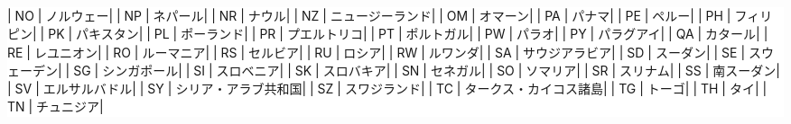 | NO | ノルウェー|
| NP | ネパール|
| NR | ナウル|
| NZ | ニュージーランド|
| OM | オマーン|
| PA | パナマ|
| PE | ペルー|
| PH | フィリピン|
| PK | パキスタン|
| PL | ポーランド|
| PR | プエルトリコ|
| PT | ポルトガル|
| PW | パラオ|
| PY | パラグアイ|
| QA | カタール|
| RE | レユニオン|
| RO | ルーマニア|
| RS | セルビア|
| RU | ロシア|
| RW | ルワンダ|
| SA | サウジアラビア|
| SD | スーダン|
| SE | スウェーデン|
| SG | シンガポール|
| SI | スロベニア|
| SK | スロバキア|
| SN | セネガル|
| SO | ソマリア|
| SR | スリナム|
| SS | 南スーダン|
| SV | エルサルバドル|
| SY | シリア・アラブ共和国|
| SZ | スワジランド|
| TC | タークス・カイコス諸島|
| TG | トーゴ|
| TH | タイ|
| TN | チュニジア|